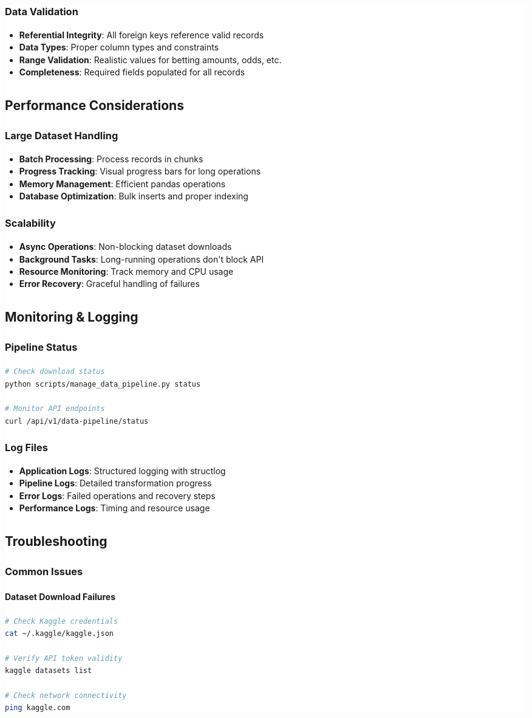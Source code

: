 ### Data Validation
- **Referential Integrity**: All foreign keys reference valid records
- **Data Types**: Proper column types and constraints
- **Range Validation**: Realistic values for betting amounts, odds, etc.
- **Completeness**: Required fields populated for all records

## Performance Considerations

### Large Dataset Handling
- **Batch Processing**: Process records in chunks
- **Progress Tracking**: Visual progress bars for long operations
- **Memory Management**: Efficient pandas operations
- **Database Optimization**: Bulk inserts and proper indexing

### Scalability
- **Async Operations**: Non-blocking dataset downloads
- **Background Tasks**: Long-running operations don't block API
- **Resource Monitoring**: Track memory and CPU usage
- **Error Recovery**: Graceful handling of failures

## Monitoring & Logging

### Pipeline Status
```bash
# Check download status
python scripts/manage_data_pipeline.py status

# Monitor API endpoints
curl /api/v1/data-pipeline/status
```

### Log Files
- **Application Logs**: Structured logging with structlog
- **Pipeline Logs**: Detailed transformation progress
- **Error Logs**: Failed operations and recovery steps
- **Performance Logs**: Timing and resource usage

## Troubleshooting

### Common Issues

#### Dataset Download Failures
```bash
# Check Kaggle credentials
cat ~/.kaggle/kaggle.json

# Verify API token validity
kaggle datasets list

# Check network connectivity
ping kaggle.com
```
